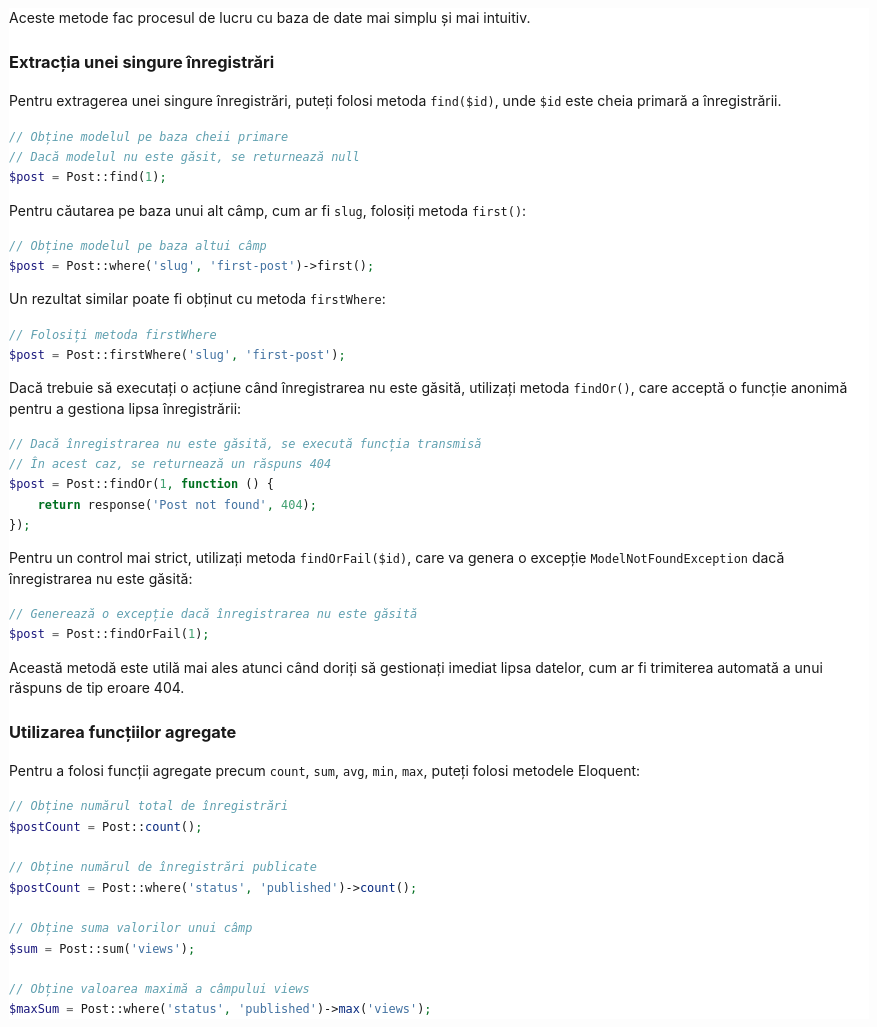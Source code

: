 Aceste metode fac procesul de lucru cu baza de date mai simplu și mai intuitiv.

### Extracția unei singure înregistrări

Pentru extragerea unei singure înregistrări, puteți folosi metoda `find($id)`, unde `$id` este cheia primară a înregistrării.

```php
// Obține modelul pe baza cheii primare
// Dacă modelul nu este găsit, se returnează null
$post = Post::find(1);
```

Pentru căutarea pe baza unui alt câmp, cum ar fi `slug`, folosiți metoda `first()`:

```php
// Obține modelul pe baza altui câmp
$post = Post::where('slug', 'first-post')->first();
```

Un rezultat similar poate fi obținut cu metoda `firstWhere`:

```php
// Folosiți metoda firstWhere
$post = Post::firstWhere('slug', 'first-post');
```

Dacă trebuie să executați o acțiune când înregistrarea nu este găsită, utilizați metoda `findOr()`, care acceptă o funcție anonimă pentru a gestiona lipsa înregistrării:

```php
// Dacă înregistrarea nu este găsită, se execută funcția transmisă
// În acest caz, se returnează un răspuns 404
$post = Post::findOr(1, function () {
    return response('Post not found', 404);
});
```

Pentru un control mai strict, utilizați metoda `findOrFail($id)`, care va genera o excepție `ModelNotFoundException` dacă înregistrarea nu este găsită:

```php
// Generează o excepție dacă înregistrarea nu este găsită
$post = Post::findOrFail(1);
```

Această metodă este utilă mai ales atunci când doriți să gestionați imediat lipsa datelor, cum ar fi trimiterea automată a unui răspuns de tip eroare 404.

### Utilizarea funcțiilor agregate

Pentru a folosi funcții agregate precum `count`, `sum`, `avg`, `min`, `max`, puteți folosi metodele Eloquent:

```php
// Obține numărul total de înregistrări
$postCount = Post::count();

// Obține numărul de înregistrări publicate
$postCount = Post::where('status', 'published')->count();

// Obține suma valorilor unui câmp
$sum = Post::sum('views');

// Obține valoarea maximă a câmpului views
$maxSum = Post::where('status', 'published')->max('views');
```

